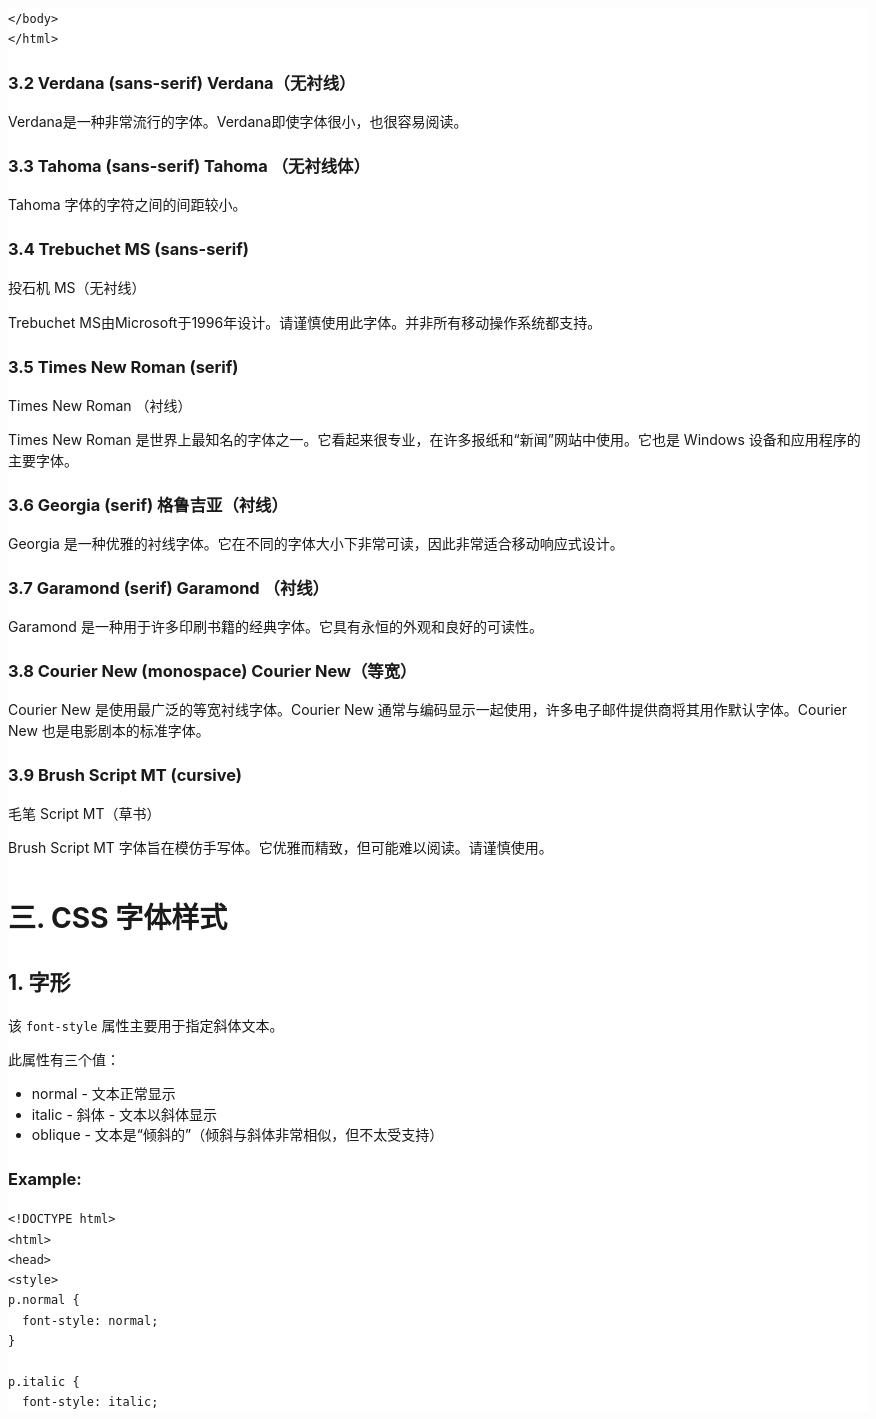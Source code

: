 ```
</body>
</html>
```


### 3.2  Verdana (sans-serif) Verdana（无衬线）

Verdana是一种非常流行的字体。Verdana即使字体很小，也很容易阅读。

### 3.3 Tahoma (sans-serif) Tahoma （无衬线体）

Tahoma 字体的字符之间的间距较小。

### 3.4  Trebuchet MS (sans-serif)  
投石机 MS（无衬线）

Trebuchet MS由Microsoft于1996年设计。请谨慎使用此字体。并非所有移动操作系统都支持。

### 3.5  Times New Roman (serif)  
Times New Roman （衬线）

Times New Roman 是世界上最知名的字体之一。它看起来很专业，在许多报纸和“新闻”网站中使用。它也是 Windows 设备和应用程序的主要字体。

### 3.6  Georgia (serif) 格鲁吉亚（衬线）

Georgia 是一种优雅的衬线字体。它在不同的字体大小下非常可读，因此非常适合移动响应式设计。

### 3.7  Garamond (serif) Garamond （衬线）

Garamond 是一种用于许多印刷书籍的经典字体。它具有永恒的外观和良好的可读性。

### 3.8  Courier New (monospace) Courier New（等宽）

Courier New 是使用最广泛的等宽衬线字体。Courier New 通常与编码显示一起使用，许多电子邮件提供商将其用作默认字体。Courier New 也是电影剧本的标准字体。

### 3.9  Brush Script MT (cursive)  
毛笔 Script MT（草书）

Brush Script MT 字体旨在模仿手写体。它优雅而精致，但可能难以阅读。请谨慎使用。

# 三.  CSS 字体样式

## 1.  字形

该 `font-style` 属性主要用于指定斜体文本。
 
此属性有三个值：

- normal - 文本正常显示
- italic - 斜体 - 文本以斜体显示
- oblique -  文本是“倾斜的”（倾斜与斜体非常相似，但不太受支持）

### Example:
```
<!DOCTYPE html>
<html>
<head>
<style>
p.normal {
  font-style: normal;
}

p.italic {
  font-style: italic;
```